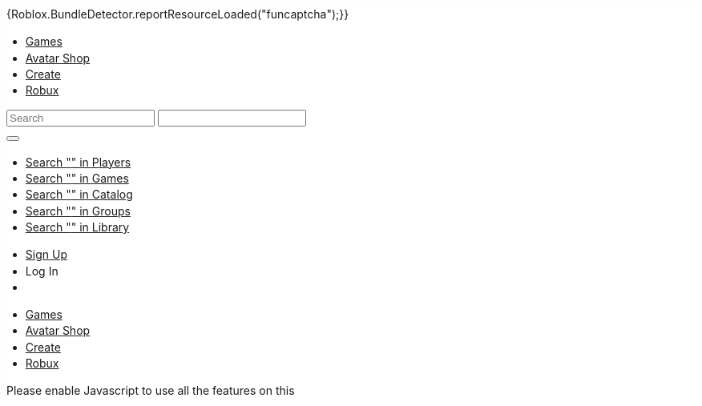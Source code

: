 {Roblox.BundleDetector.reportResourceLoaded("funcaptcha");}}</script><div id=header class="navbar-fixed-top rbx-header light-theme gotham-font" data-isauthenticated=false role=navigation><div class=container-fluid><div class=rbx-navbar-header><div data-behavior=nav-notification class=rbx-nav-collapse onselectstart="return false"></div><div class=navbar-header><a class=navbar-brand href="https://www.roblox.com/"> <span class=icon-logo></span> <span class=icon-logo-r></span> </a></div></div><ul class="nav rbx-navbar hidden-xs hidden-sm col-md-5 col-lg-4"><li class=cursor-pointer><a class="font-header-2 nav-menu-title text-header" href=https://www.roblox.com/games>Games</a><li class=cursor-pointer><a class="font-header-2 nav-menu-title text-header" href="https://www.roblox.com/catalog/">Avatar Shop</a><li class=cursor-pointer><a class="font-header-2 nav-menu-title text-header" href=https://www.roblox.com/develop>Create</a><li class=cursor-pointer><a class="font-header-2 buy-robux nav-menu-title text-header" href="https://www.roblox.com/upgrades/robux?ctx=nav">Robux</a></ul><div id=navbar-universal-search class="navbar-left rbx-navbar-search col-xs-5 col-sm-6 col-md-2 col-lg-3" data-behavior=univeral-search role=search><div class=input-group><input id=navbar-search-input class="form-control input-field" type=text placeholder=Search maxlength=120 autocomplete=off> <input class=hidden type=text name=preventChromeAutofillForSearchInput><div class=input-group-btn><button id=navbar-search-btn class=input-addon-btn type=submit> <span class=icon-nav-search></span> </button></div></div><ul data-toggle=dropdown-menu class=dropdown-menu role=menu><li class="rbx-navbar-search-option rbx-clickable-li selected" data-searchurl="https://www.roblox.com/search/users?keyword="><a class=rbx-navbar-search-anchor href="https://www.roblox.com/search/users?keyword="> <span class=rbx-navbar-search-text> Search "<span class=rbx-navbar-search-string></span>" in Players</span> </a><li class="rbx-navbar-search-option rbx-clickable-li" data-searchurl="https://www.roblox.com/games/?Keyword="><a class=rbx-navbar-search-anchor href="https://www.roblox.com/games/?Keyword="> <span class=rbx-navbar-search-text> Search "<span class=rbx-navbar-search-string></span>" in Games</span> </a><li class="rbx-navbar-search-option rbx-clickable-li" data-searchurl="https://www.roblox.com/catalog/browse.aspx?CatalogContext=1&amp;Keyword="><a class=rbx-navbar-search-anchor href="https://www.roblox.com/catalog/browse.aspx?CatalogContext=1&amp;Keyword="> <span class=rbx-navbar-search-text> Search "<span class=rbx-navbar-search-string></span>" in Catalog</span> </a><li class="rbx-navbar-search-option rbx-clickable-li" data-searchurl="https://www.roblox.com/search/groups?keyword="><a class=rbx-navbar-search-anchor href="https://www.roblox.com/search/groups?keyword="> <span class=rbx-navbar-search-text> Search "<span class=rbx-navbar-search-string></span>" in Groups</span> </a><li class="rbx-navbar-search-option rbx-clickable-li" data-searchurl="https://www.roblox.com/develop/library?CatalogContext=2&amp;Category=6&amp;Keyword="><a class=rbx-navbar-search-anchor href="https://www.roblox.com/develop/library?CatalogContext=2&amp;Category=6&amp;Keyword="> <span class=rbx-navbar-search-text> Search "<span class=rbx-navbar-search-string></span>" in Library</span> </a></ul></div><div class="navbar-right rbx-navbar-right"><ul class="nav navbar-right rbx-navbar-right-nav" data-display-opened=False><li class=signup-button-container><a id=sign-up-button class="rbx-navbar-signup nav-menu-title signup-button" href=https://www.roblox.com/account/signupredir>Sign Up</a><li class=login-action><a class="roblox-popover rbx-navbar-login nav-menu-title rbx-menu-item" data-bind=login-dropdown data-container=login-dropdown-container> Log In </a><div id=login-dropdown data-hidden-class-name=invisible class="roblox-popover-content bottom invisible login-dropdown"><div id=login-dropdown-container class="roblox-popover-container login-dropdown-container"><div class=arrow></div><div id=login-container class=login-container><div login-form context=loginDropdown is-facebook-sign-in-enabled=true use-facebook-redirect=true redirect-to-login-page-when-username-is-required=true is-login-fun-captcha-enabled=true is-always-captcha-login-enabled=false is-captcha-v2-component-for-login-enabled=true is-bedev2-captcha-for-web-login-enabled=true></div></div></div></div><li class=rbx-navbar-right-search data-toggle=toggle-search><a class=rbx-menu-icon> <span class=icon-nav-search-white></span> </a></ul></div><ul class="nav rbx-navbar hidden-md hidden-lg col-xs-12"><li class=cursor-pointer><a class="font-header-2 nav-menu-title text-header" href=https://www.roblox.com/games>Games</a><li class=cursor-pointer><a class="font-header-2 nav-menu-title text-header" href="https://www.roblox.com/catalog/">Avatar Shop</a><li class=cursor-pointer><a class="font-header-2 nav-menu-title text-header" href=https://www.roblox.com/develop>Create</a><li class=cursor-pointer><a class="font-header-2 buy-robux nav-menu-title text-header" href="https://www.roblox.com/upgrades/robux?ctx=nav">Robux</a></ul></div></div><div id=i18nForAmazonShopSwitch data-is-i18n-enabled-for-shop-amazon-dialog=true data-amazon-store-url="https://www.amazon.com/roblox?&amp;_encoding=UTF8&amp;tag=r05d13-20&amp;linkCode=ur2&amp;linkId=4ba2e1ad82f781c8e8cc98329b1066d0&amp;camp=1789&amp;creative=9325" style=display:none></div><script>var Roblox=Roblox||{};(function(){if(Roblox&&Roblox.Performance){Roblox.Performance.setPerformanceMark("navigation_end");}})();</script><div class=container-main id=container-main><script>if(top.location!=self.location){top.location=self.location.href;}</script><div class=alert-container><noscript><div><div class=alert-info role=alert>Please enable Javascript to use all the features on this